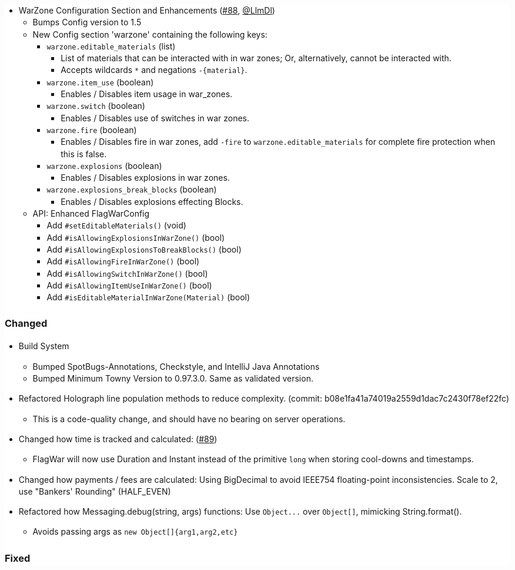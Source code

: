 - WarZone Configuration Section and Enhancements 
  ([#88](https://github.com/TownyAdvanced/FlagWar/pull/88), [@LlmDl][LlmDl])
  - Bumps Config version to 1.5 
  - New Config section 'warzone' containing the following keys:
    - `warzone.editable_materials` (list)
      - List of materials that can be interacted with in war zones; Or, alternatively, cannot be interacted with.
      - Accepts wildcards `*` and negations `-{material}`.
    - `warzone.item_use` (boolean)
      - Enables / Disables item usage in war_zones.
    - `warzone.switch` (boolean)
      - Enables / Disables use of switches in war zones.
    - `warzone.fire` (boolean)
      - Enables / Disables fire in war zones, add `-fire` to `warzone.editable_materials` for complete fire protection
        when this is false.
    - `warzone.explosions` (boolean)
      - Enables / Disables explosions in war zones.
    - `warzone.explosions_break_blocks` (boolean)
      - Enables / Disables explosions effecting Blocks.
  - API: Enhanced FlagWarConfig
    - Add `#setEditableMaterials()` (void)
    - Add `#isAllowingExplosionsInWarZone()` (bool)
    - Add `#isAllowingExplosionsToBreakBlocks()` (bool)
    - Add `#isAllowingFireInWarZone()` (bool)
    - Add `#isAllowingSwitchInWarZone()` (bool)
    - Add `#isAllowingItemUseInWarZone()` (bool)
    - Add `#isEditableMaterialInWarZone(Material)` (bool)

### Changed

- Build System
  - Bumped SpotBugs-Annotations, Checkstyle, and IntelliJ Java Annotations
  - Bumped Minimum Towny Version to 0.97.3.0. Same as validated version.

- Refactored Holograph line population methods to reduce complexity. (commit: b08e1fa41a74019a2559d1dac7c2430f78ef22fc)
  - This is a code-quality change, and should have no bearing on server operations.

- Changed how time is tracked and calculated: ([#89](https://github.com/))
  - FlagWar will now use Duration and Instant instead of the primitive `long` when storing cool-downs and timestamps.

- Changed how payments / fees are calculated: Using BigDecimal to avoid IEEE754 floating-point inconsistencies.
Scale to 2, use "Bankers' Rounding" (HALF_EVEN)

- Refactored how Messaging.debug(string, args) functions: Use `Object...` over `Object[]`, mimicking String.format().
  - Avoids passing args as `new Object[]{arg1,arg2,etc}`

### Fixed


[Unreleased]: https://github.com/TownyAdvanced/FlagWar/compare/0.5.3...HEAD
[0.5.3]: https://github.com/TownyAdvanced/FlagWar/compare/0.5.2...0.5.3
[0.5.2]: https://github.com/TownyAdvanced/FlagWar/compare/0.5.1b...0.5.2
[0.5.1]: https://github.com/TownyAdvanced/FlagWar/compare/0.5.0...0.5.1b
[0.5.0]: https://github.com/TownyAdvanced/FlagWar/compare/0.4.0...0.5.0
[0.4.0]: https://github.com/TownyAdvanced/FlagWar/compare/0.3.0...0.4.0
[0.3.0]: https://github.com/TownyAdvanced/FlagWar/compare/0.2.0-devel...0.3.0
[0.2.0]: https://github.com/TownyAdvanced/FlagWar/compare/v0.1.1-devel...0.2.0-devel
[0.1.1]: https://github.com/TownyAdvanced/FlagWar/compare/v0.1.0-devel...v0.1.1-devel
[0.1.0]: https://github.com/TownyAdvanced/FlagWar/releases/tag/v0.1.0-devel
[towny]: https://github.com/TownyAdvanced/Towny
[license]: https://github.com/TownyAdvanced/FlagWar/blob/main/LICENSE
[notice]: https://github.com/TownyAdvnaced/FlagWar/blob/main/NOTICE
[Keep a Changelog]: https://keepachangelog.com/en/1.0.0/
[semver]: https://semver.org/spec/v2.0.0.html
[adoptium]: https://adoptium.net
[Bibithom]: https://github.com/Bibithom/
[Zren]: https://github.com/zren/
[LlmDl]: https://github.com/LlmDl/
[gaffy00]: https://github.com/gaffy00/
[Mrredstone5230]: https://github.com/Mrredstone5230/
[HighError]: https://github.com/HighError/
[Dependabot]: https://github.com/Dependabot/